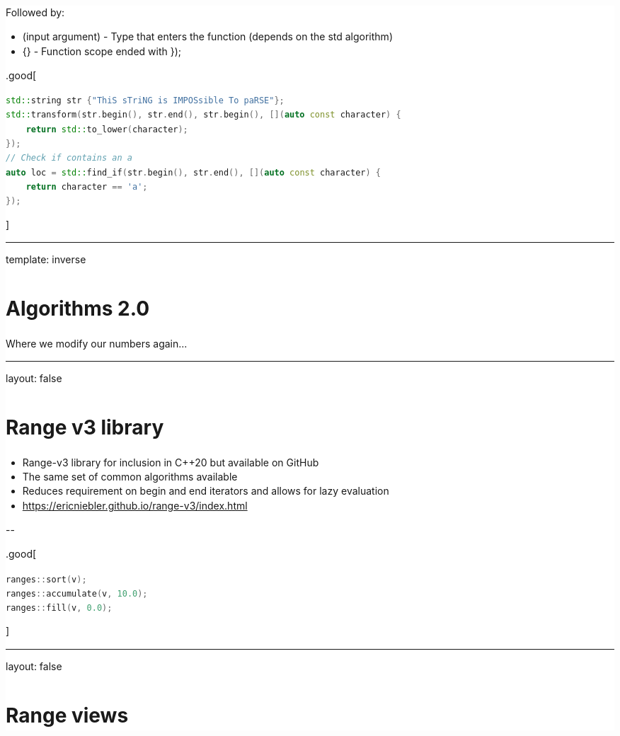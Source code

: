 Followed by:
- (input argument) - Type that enters the function (depends on the std algorithm)
- {} - Function scope ended with });

.good[
```c++
std::string str {"ThiS sTriNG is IMPOSsible To paRSE"};
std::transform(str.begin(), str.end(), str.begin(), [](auto const character) {
    return std::to_lower(character);
});
// Check if contains an a
auto loc = std::find_if(str.begin(), str.end(), [](auto const character) {
    return character == 'a';
});
```
]



---
template: inverse
# Algorithms 2.0
Where we modify our numbers again...




---

layout: false
# Range v3 library

- Range-v3 library for inclusion in C++20 but available on GitHub
- The same set of common algorithms available
- Reduces requirement on begin and end iterators and allows for lazy evaluation
- https://ericniebler.github.io/range-v3/index.html

--

.good[
```c++
ranges::sort(v);
ranges::accumulate(v, 10.0);
ranges::fill(v, 0.0);
```
]



---

layout: false
# Range views
